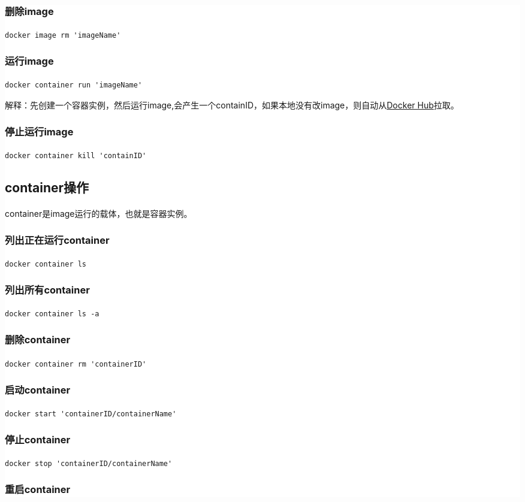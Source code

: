 ### 删除image

```shell
docker image rm 'imageName'
```

### 运行image

```shell
docker container run 'imageName'
```
解释：先创建一个容器实例，然后运行image,会产生一个containID，如果本地没有改image，则自动从[Docker Hub](https://hub.docker.com/)拉取。

### 停止运行image

```shell
docker container kill 'containID'
```

## container操作

container是image运行的载体，也就是容器实例。

### 列出正在运行container

```shell
docker container ls
```

### 列出所有container

```shell
docker container ls -a
```

### 删除container

```shell
docker container rm 'containerID'
```

### 启动container

```shell
docker start 'containerID/containerName'
```

### 停止container

```shell
docker stop 'containerID/containerName'
```

### 重启container
